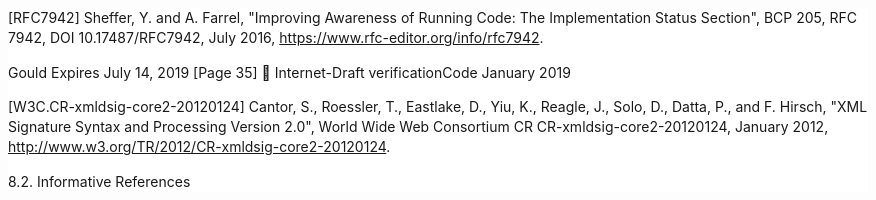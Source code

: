    [RFC7942]  Sheffer, Y. and A. Farrel, "Improving Awareness of Running
              Code: The Implementation Status Section", BCP 205,
              RFC 7942, DOI 10.17487/RFC7942, July 2016,
              <https://www.rfc-editor.org/info/rfc7942>.







Gould                     Expires July 14, 2019                [Page 35]

Internet-Draft              verificationCode                January 2019


   [W3C.CR-xmldsig-core2-20120124]
              Cantor, S., Roessler, T., Eastlake, D., Yiu, K., Reagle,
              J., Solo, D., Datta, P., and F. Hirsch, "XML Signature
              Syntax and Processing Version 2.0", World Wide Web
              Consortium CR CR-xmldsig-core2-20120124, January 2012,
              <http://www.w3.org/TR/2012/CR-xmldsig-core2-20120124>.

8.2.  Informative References


